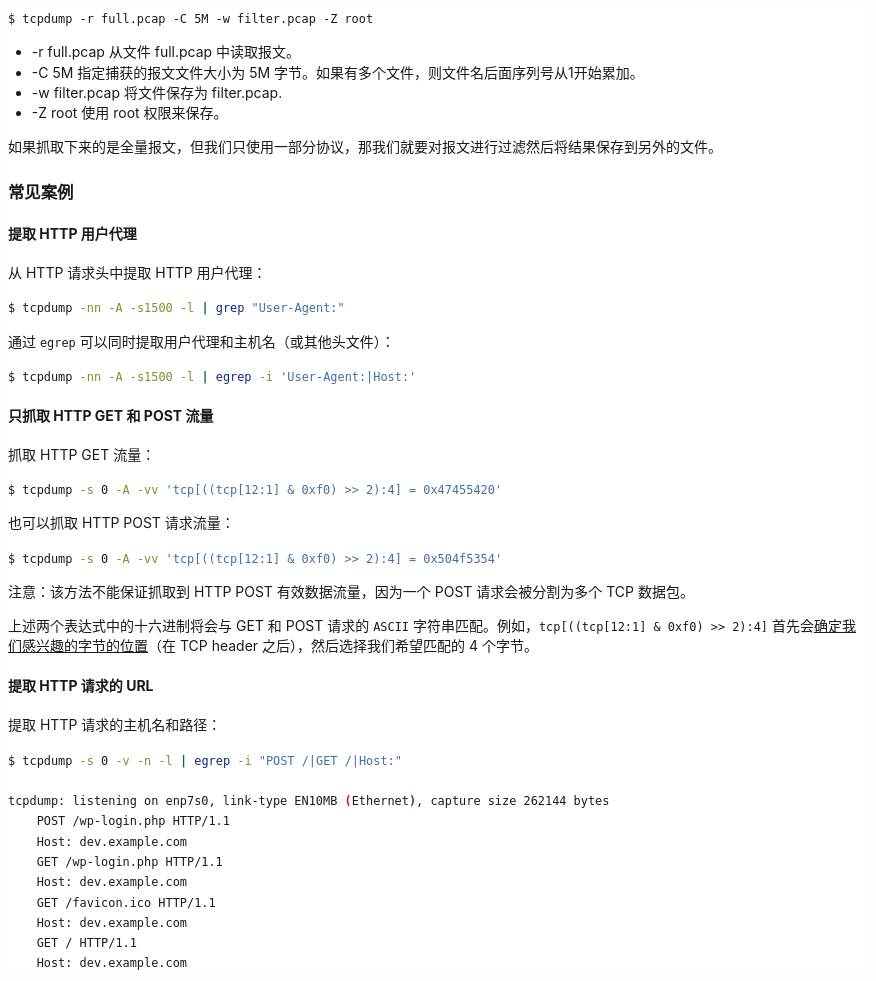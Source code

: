 

```shell
$ tcpdump -r full.pcap -C 5M -w filter.pcap -Z root
```

- -r full.pcap 从文件 full.pcap 中读取报文。
- -C 5M 指定捕获的报文文件大小为 5M 字节。如果有多个文件，则文件名后面序列号从1开始累加。
- -w filter.pcap 将文件保存为 filter.pcap.
- -Z root 使用 root 权限来保存。

如果抓取下来的是全量报文，但我们只使用一部分协议，那我们就要对报文进行过滤然后将结果保存到另外的文件。



### 常见案例

#### 提取 HTTP 用户代理

从 HTTP 请求头中提取 HTTP 用户代理：

```bash
$ tcpdump -nn -A -s1500 -l | grep "User-Agent:"
```



通过 `egrep` 可以同时提取用户代理和主机名（或其他头文件）：

```bash
$ tcpdump -nn -A -s1500 -l | egrep -i 'User-Agent:|Host:'
```



#### 只抓取 HTTP GET 和 POST 流量

抓取 HTTP GET 流量：

```bash
$ tcpdump -s 0 -A -vv 'tcp[((tcp[12:1] & 0xf0) >> 2):4] = 0x47455420'
```



也可以抓取 HTTP POST 请求流量：

```bash
$ tcpdump -s 0 -A -vv 'tcp[((tcp[12:1] & 0xf0) >> 2):4] = 0x504f5354'
```



注意：该方法不能保证抓取到 HTTP POST 有效数据流量，因为一个 POST 请求会被分割为多个 TCP 数据包。

上述两个表达式中的十六进制将会与 GET 和 POST 请求的 `ASCII` 字符串匹配。例如，`tcp[((tcp[12:1] & 0xf0) >> 2):4]` 首先会[确定我们感兴趣的字节的位置](https://security.stackexchange.com/questions/121011/wireshark-tcp-filter-tcptcp121-0xf0-24)（在 TCP header 之后），然后选择我们希望匹配的 4 个字节。



#### 提取 HTTP 请求的 URL

提取 HTTP 请求的主机名和路径：

```bash
$ tcpdump -s 0 -v -n -l | egrep -i "POST /|GET /|Host:"

tcpdump: listening on enp7s0, link-type EN10MB (Ethernet), capture size 262144 bytes
	POST /wp-login.php HTTP/1.1
	Host: dev.example.com
	GET /wp-login.php HTTP/1.1
	Host: dev.example.com
	GET /favicon.ico HTTP/1.1
	Host: dev.example.com
	GET / HTTP/1.1
	Host: dev.example.com
```
